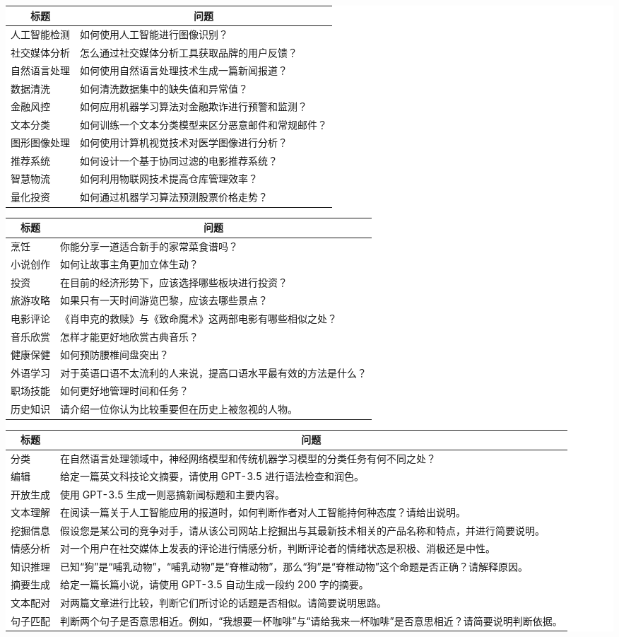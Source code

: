 | 标题 | 问题 |
| --- | --- |
| 人工智能检测 | 如何使用人工智能进行图像识别？ |
| 社交媒体分析 | 怎么通过社交媒体分析工具获取品牌的用户反馈？ |
| 自然语言处理 | 如何使用自然语言处理技术生成一篇新闻报道？ |
| 数据清洗 | 如何清洗数据集中的缺失值和异常值？ |
| 金融风控 | 如何应用机器学习算法对金融欺诈进行预警和监测？ |
| 文本分类 | 如何训练一个文本分类模型来区分恶意邮件和常规邮件？ |
| 图形图像处理 | 如何使用计算机视觉技术对医学图像进行分析？ |
| 推荐系统 | 如何设计一个基于协同过滤的电影推荐系统？ |
| 智慧物流 | 如何利用物联网技术提高仓库管理效率？ |
| 量化投资 | 如何通过机器学习算法预测股票价格走势？ |

|标题|问题|
|---|---|
|烹饪|你能分享一道适合新手的家常菜食谱吗？|
|小说创作|如何让故事主角更加立体生动？|
|投资|在目前的经济形势下，应该选择哪些板块进行投资？|
|旅游攻略|如果只有一天时间游览巴黎，应该去哪些景点？|
|电影评论|《肖申克的救赎》与《致命魔术》这两部电影有哪些相似之处？|
|音乐欣赏|怎样才能更好地欣赏古典音乐？|
|健康保健|如何预防腰椎间盘突出？|
|外语学习|对于英语口语不太流利的人来说，提高口语水平最有效的方法是什么？|
|职场技能|如何更好地管理时间和任务？|
|历史知识|请介绍一位你认为比较重要但在历史上被忽视的人物。|

| 标题 | 问题 |
| --- | --- |
| 分类 | 在自然语言处理领域中，神经网络模型和传统机器学习模型的分类任务有何不同之处？ |
| 编辑 | 给定一篇英文科技论文摘要，请使用 GPT-3.5 进行语法检查和润色。 |
| 开放生成 | 使用 GPT-3.5 生成一则恶搞新闻标题和主要内容。 |
| 文本理解 | 在阅读一篇关于人工智能应用的报道时，如何判断作者对人工智能持何种态度？请给出说明。|
| 挖掘信息 | 假设您是某公司的竞争对手，请从该公司网站上挖掘出与其最新技术相关的产品名称和特点，并进行简要说明。 |
| 情感分析 | 对一个用户在社交媒体上发表的评论进行情感分析，判断评论者的情绪状态是积极、消极还是中性。 |
| 知识推理 | 已知“狗”是“哺乳动物”，“哺乳动物”是“脊椎动物”，那么“狗”是“脊椎动物”这个命题是否正确？请解释原因。 |
| 摘要生成 | 给定一篇长篇小说，请使用 GPT-3.5 自动生成一段约 200 字的摘要。 |
| 文本配对 | 对两篇文章进行比较，判断它们所讨论的话题是否相似。请简要说明思路。 |
| 句子匹配 | 判断两个句子是否意思相近。例如，“我想要一杯咖啡”与“请给我来一杯咖啡”是否意思相近？请简要说明判断依据。 |

